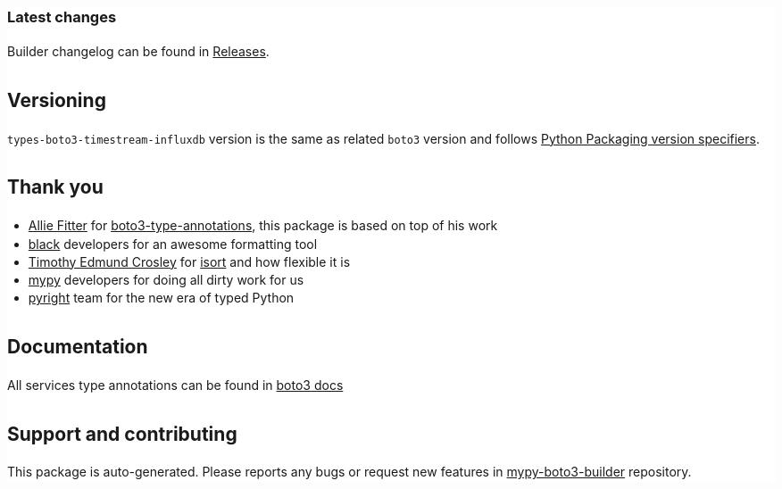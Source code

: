 <a id="latest-changes"></a>

### Latest changes

Builder changelog can be found in
[Releases](https://github.com/youtype/mypy_boto3_builder/releases).

<a id="versioning"></a>

## Versioning

`types-boto3-timestream-influxdb` version is the same as related `boto3`
version and follows
[Python Packaging version specifiers](https://packaging.python.org/en/latest/specifications/version-specifiers/).

<a id="thank-you"></a>

## Thank you

- [Allie Fitter](https://github.com/alliefitter) for
  [boto3-type-annotations](https://pypi.org/project/boto3-type-annotations/),
  this package is based on top of his work
- [black](https://github.com/psf/black) developers for an awesome formatting
  tool
- [Timothy Edmund Crosley](https://github.com/timothycrosley) for
  [isort](https://github.com/PyCQA/isort) and how flexible it is
- [mypy](https://github.com/python/mypy) developers for doing all dirty work
  for us
- [pyright](https://github.com/microsoft/pyright) team for the new era of typed
  Python

<a id="documentation"></a>

## Documentation

All services type annotations can be found in
[boto3 docs](https://youtype.github.io/types_boto3_docs/types_boto3_timestream_influxdb/)

<a id="support-and-contributing"></a>

## Support and contributing

This package is auto-generated. Please reports any bugs or request new features
in [mypy-boto3-builder](https://github.com/youtype/mypy_boto3_builder/issues/)
repository.
